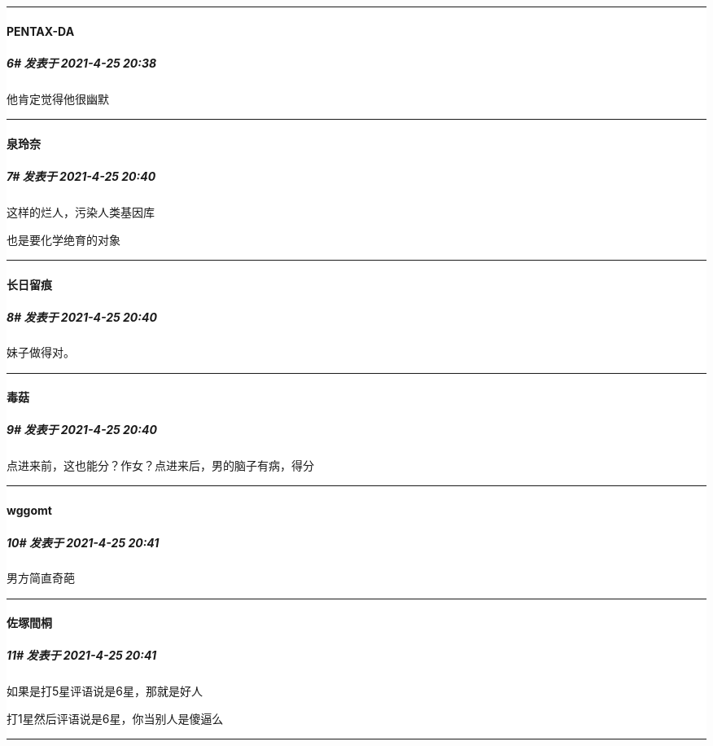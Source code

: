 
*****

####  PENTAX-DA  
##### 6#       发表于 2021-4-25 20:38


他肯定觉得他很幽默


*****

####  泉玲奈  
##### 7#       发表于 2021-4-25 20:40


这样的烂人，污染人类基因库

也是要化学绝育的对象


*****

####  长日留痕  
##### 8#       发表于 2021-4-25 20:40


妹子做得对。


*****

####  毒菇  
##### 9#       发表于 2021-4-25 20:40


点进来前，这也能分？作女？点进来后，男的脑子有病，得分


*****

####  wggomt  
##### 10#       发表于 2021-4-25 20:41


男方简直奇葩


*****

####  佐塚間桐  
##### 11#       发表于 2021-4-25 20:41


如果是打5星评语说是6星，那就是好人

打1星然后评语说是6星，你当别人是傻逼么


*****
